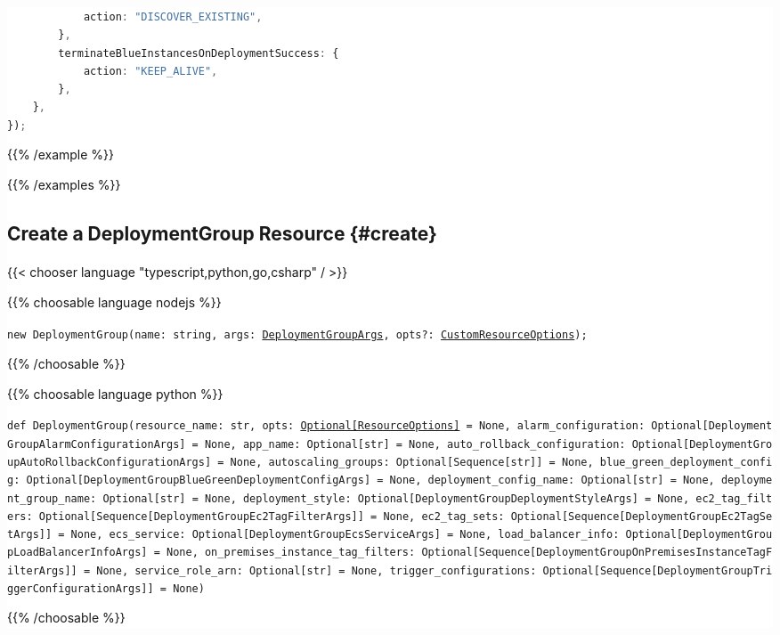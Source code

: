 ```typescript
            action: "DISCOVER_EXISTING",
        },
        terminateBlueInstancesOnDeploymentSuccess: {
            action: "KEEP_ALIVE",
        },
    },
});
```

{{% /example %}}

{{% /examples %}}


## Create a DeploymentGroup Resource {#create}
{{< chooser language "typescript,python,go,csharp" / >}}


{{% choosable language nodejs %}}
<div class="highlight"><pre class="chroma"><code class="language-typescript" data-lang="typescript"><span class="k">new </span><span class="nx">DeploymentGroup</span><span class="p">(</span><span class="nx">name</span><span class="p">:</span> <span class="nx">string</span><span class="p">, </span><span class="nx">args</span><span class="p">:</span> <span class="nx"><a href="#inputs">DeploymentGroupArgs</a></span><span class="p">, </span><span class="nx">opts</span><span class="p">?:</span> <span class="nx"><a href="/docs/reference/pkg/nodejs/pulumi/pulumi/#CustomResourceOptions">CustomResourceOptions</a></span><span class="p">);</span></code></pre></div>
{{% /choosable %}}

{{% choosable language python %}}
<div class="highlight"><pre class="chroma"><code class="language-python" data-lang="python"><span class="k">def </span><span class="nx">DeploymentGroup</span><span class="p">(</span><span class="nx">resource_name</span><span class="p">:</span> <span class="nx">str</span><span class="p">, </span><span class="nx">opts</span><span class="p">:</span> <span class="nx"><a href="/docs/reference/pkg/python/pulumi/#pulumi.ResourceOptions">Optional[ResourceOptions]</a></span> = None<span class="p">, </span><span class="nx">alarm_configuration</span><span class="p">:</span> <span class="nx">Optional[DeploymentGroupAlarmConfigurationArgs]</span> = None<span class="p">, </span><span class="nx">app_name</span><span class="p">:</span> <span class="nx">Optional[str]</span> = None<span class="p">, </span><span class="nx">auto_rollback_configuration</span><span class="p">:</span> <span class="nx">Optional[DeploymentGroupAutoRollbackConfigurationArgs]</span> = None<span class="p">, </span><span class="nx">autoscaling_groups</span><span class="p">:</span> <span class="nx">Optional[Sequence[str]]</span> = None<span class="p">, </span><span class="nx">blue_green_deployment_config</span><span class="p">:</span> <span class="nx">Optional[DeploymentGroupBlueGreenDeploymentConfigArgs]</span> = None<span class="p">, </span><span class="nx">deployment_config_name</span><span class="p">:</span> <span class="nx">Optional[str]</span> = None<span class="p">, </span><span class="nx">deployment_group_name</span><span class="p">:</span> <span class="nx">Optional[str]</span> = None<span class="p">, </span><span class="nx">deployment_style</span><span class="p">:</span> <span class="nx">Optional[DeploymentGroupDeploymentStyleArgs]</span> = None<span class="p">, </span><span class="nx">ec2_tag_filters</span><span class="p">:</span> <span class="nx">Optional[Sequence[DeploymentGroupEc2TagFilterArgs]]</span> = None<span class="p">, </span><span class="nx">ec2_tag_sets</span><span class="p">:</span> <span class="nx">Optional[Sequence[DeploymentGroupEc2TagSetArgs]]</span> = None<span class="p">, </span><span class="nx">ecs_service</span><span class="p">:</span> <span class="nx">Optional[DeploymentGroupEcsServiceArgs]</span> = None<span class="p">, </span><span class="nx">load_balancer_info</span><span class="p">:</span> <span class="nx">Optional[DeploymentGroupLoadBalancerInfoArgs]</span> = None<span class="p">, </span><span class="nx">on_premises_instance_tag_filters</span><span class="p">:</span> <span class="nx">Optional[Sequence[DeploymentGroupOnPremisesInstanceTagFilterArgs]]</span> = None<span class="p">, </span><span class="nx">service_role_arn</span><span class="p">:</span> <span class="nx">Optional[str]</span> = None<span class="p">, </span><span class="nx">trigger_configurations</span><span class="p">:</span> <span class="nx">Optional[Sequence[DeploymentGroupTriggerConfigurationArgs]]</span> = None<span class="p">)</span></code></pre></div>
{{% /choosable %}}
